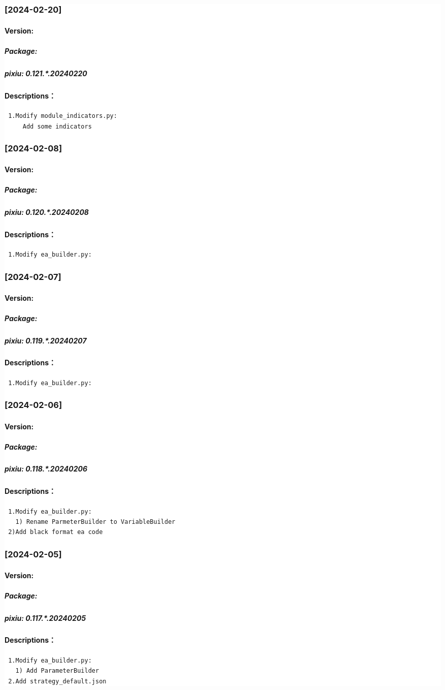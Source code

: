 
### [2024-02-20]
#### Version:
#####   Package:
#####    pixiu: 0.121.*.20240220
#####
#### **Descriptions：**
     1.Modify module_indicators.py:
         Add some indicators

### [2024-02-08]
#### Version:
#####   Package:
#####    pixiu: 0.120.*.20240208
#####
#### **Descriptions：**
     1.Modify ea_builder.py: 

### [2024-02-07]
#### Version:
#####   Package:
#####    pixiu: 0.119.*.20240207
#####
#### **Descriptions：**
     1.Modify ea_builder.py: 

### [2024-02-06]
#### Version:
#####   Package:
#####    pixiu: 0.118.*.20240206
#####
#### **Descriptions：**
     1.Modify ea_builder.py: 
       1) Rename ParmeterBuilder to VariableBuilder
     2)Add black format ea code

### [2024-02-05]
#### Version:
#####   Package:
#####    pixiu: 0.117.*.20240205
#####
#### **Descriptions：**
     1.Modify ea_builder.py: 
       1) Add ParameterBuilder
     2.Add strategy_default.json
